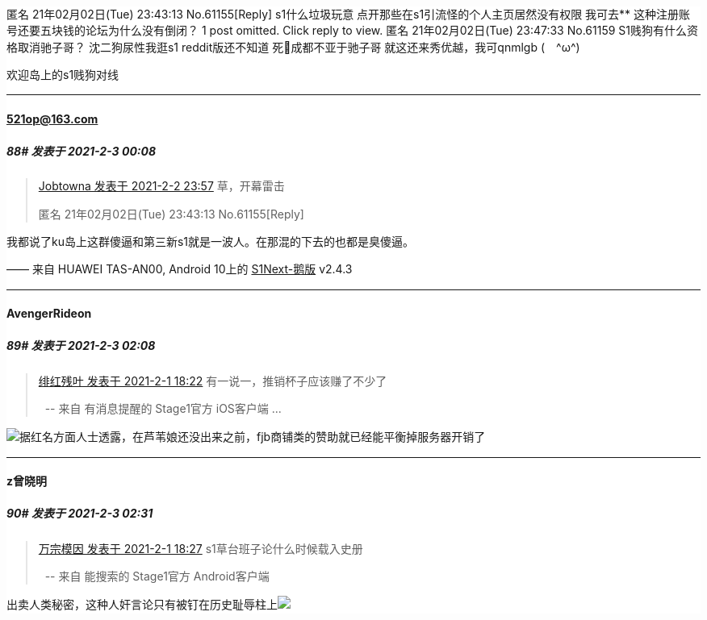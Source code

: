 匿名 21年02月02日(Tue) 23:43:13 No.61155[Reply]
s1什么垃圾玩意
点开那些在s1引流怪的个人主页居然没有权限
我可去**
这种注册账号还要五块钱的论坛为什么没有倒闭？
1 post omitted. Click reply to view.
匿名 21年02月02日(Tue) 23:47:33 No.61159
S1贱狗有什么资格取消驰子哥？
沈二狗尿性我逛s1 reddit版还不知道
死🐴成都不亚于驰子哥
就这还来秀优越，我可qnmlgb
(　^ω^)

欢迎岛上的s1贱狗对线


-----

####  521op@163.com  
##### 88#       发表于 2021-2-3 00:08


<blockquote><a href="httphttps://bbs.saraba1st.com/2b/forum.php?mod=redirect&amp;goto=findpost&amp;pid=50221798&amp;ptid=1985762" target="_blank">Jobtowna 发表于 2021-2-2 23:57</a>
草，开幕雷击

匿名 21年02月02日(Tue) 23:43:13 No.61155[Reply]</blockquote>
我都说了ku岛上这群傻逼和第三新s1就是一波人。在那混的下去的也都是臭傻逼。

—— 来自 HUAWEI TAS-AN00, Android 10上的 [S1Next-鹅版](https://github.com/ykrank/S1-Next/releases) v2.4.3


-----

####  AvengerRideon  
##### 89#       发表于 2021-2-3 02:08


<blockquote><a href="httphttps://bbs.saraba1st.com/2b/forum.php?mod=redirect&amp;goto=findpost&amp;pid=50209484&amp;ptid=1985762" target="_blank">绯红残叶 发表于 2021-2-1 18:22</a>
有一说一，推销杯子应该赚了不少了

  -- 来自 有消息提醒的 Stage1官方 iOS客户端 ...</blockquote>
<img src="https://static.saraba1st.com/image/smiley/face2017/068.png" referrerpolicy="no-referrer">据红名方面人士透露，在芦苇娘还没出来之前，fjb商铺类的赞助就已经能平衡掉服务器开销了


-----

####  z曾晓明  
##### 90#       发表于 2021-2-3 02:31


<blockquote><a href="httphttps://bbs.saraba1st.com/2b/forum.php?mod=redirect&amp;goto=findpost&amp;pid=50209526&amp;ptid=1985762" target="_blank">万宗模因 发表于 2021-2-1 18:27</a>
s1草台班子论什么时候载入史册

  -- 来自 能搜索的 Stage1官方 Android客户端</blockquote>
出卖人类秘密，这种人奸言论只有被钉在历史耻辱柱上<img src="https://static.saraba1st.com/image/smiley/face2017/037.png" referrerpolicy="no-referrer">
